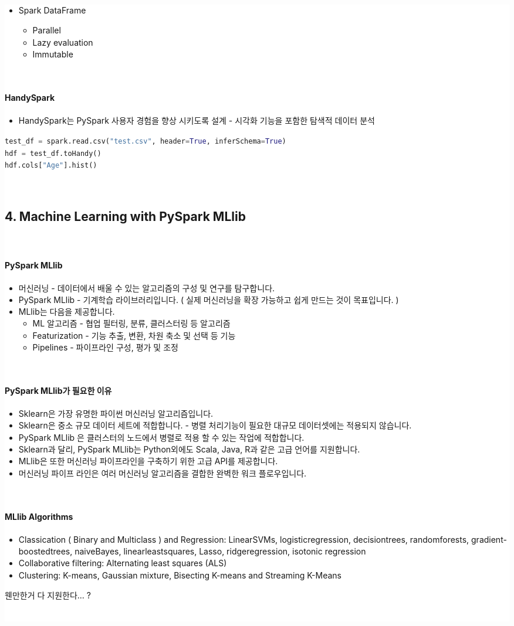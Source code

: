- Spark DataFrame

  - Parallel
  - Lazy evaluation
  - Immutable

<br>

#### HandySpark

- HandySpark는 PySpark 사용자 경험을 향상 시키도록 설계 - 시각화 기능을 포함한 탐색적 데이터 분석

```python
test_df = spark.read.csv("test.csv", header=True, inferSchema=True)
hdf = test_df.toHandy()
hdf.cols["Age"].hist()
```

<br>

## 4. Machine Learning with PySpark MLlib

<br>

#### PySpark MLlib

- 머신러닝 - 데이터에서 배울 수 있는 알고리즘의 구성 및 연구를 탐구합니다.
- PySpark MLlib - 기계학습 라이브러리입니다. ( 실제 머신러닝을 확장 가능하고 쉽게 만드는 것이 목표입니다. )
- MLlib는 다음을 제공합니다.
  - ML 알고리즘 - 협업 필터링, 분류, 클러스터링 등 알고리즘
  - Featurization - 기능 추출, 변환, 차원 축소 및 선택 등 기능
  - Pipelines - 파이프라인 구성, 평가 및 조정

<br>

#### PySpark MLlib가 필요한 이유

- Sklearn은 가장 유명한 파이썬 머신러닝 알고리즘입니다.
- Sklearn은 중소 규모 데이터 세트에 적합합니다. - 병렬 처리기능이 필요한 대규모 데이터셋에는 적용되지 않습니다.
- PySpark MLlib 은 클러스터의 노드에서 병렬로 적용 할 수 있는 작업에 적합합니다.
- Sklearn과 달리, PySpark MLlib는 Python외에도 Scala, Java, R과 같은 고급 언어를 지원합니다.
- MLlib은 또한 머신러닝 파이프라인을 구축하기 위한 고급 API를 제공합니다.
- 머신러닝 파이프 라인은 여러 머신러닝 알고리즘을 결합한 완벽한 워크 플로우입니다.

<br>

#### MLlib Algorithms

- Classication ( Binary and Multiclass ) and Regression: LinearSVMs, logisticregression, decisiontrees, randomforests, gradient-boostedtrees, naiveBayes, linearleastsquares, Lasso, ridgeregression, isotonic regression 
- Collaborative filtering: Alternating least squares (ALS) 
- Clustering: K-means, Gaussian mixture, Bisecting K-means and Streaming K-Means

웬만한거 다 지원한다... ?

<br>
